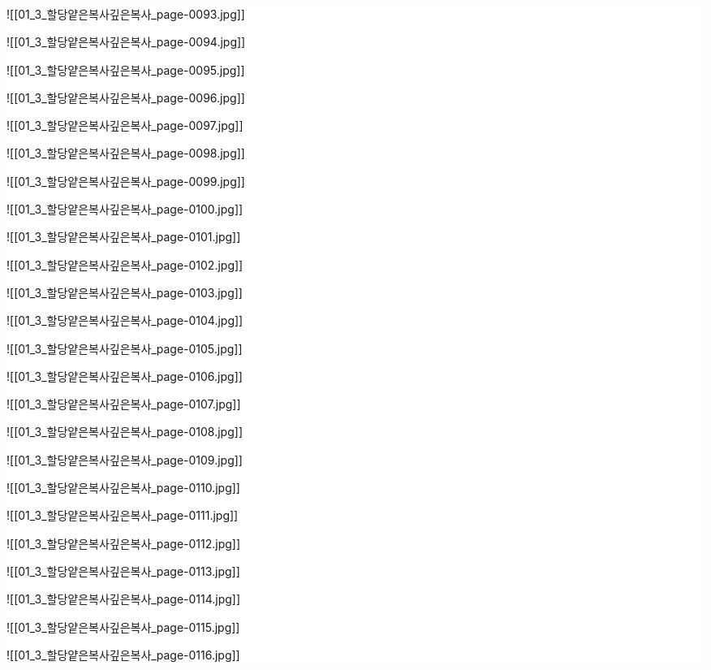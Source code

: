 ![[01_3_할당얕은복사깊은복사_page-0093.jpg]]

![[01_3_할당얕은복사깊은복사_page-0094.jpg]]

![[01_3_할당얕은복사깊은복사_page-0095.jpg]]

![[01_3_할당얕은복사깊은복사_page-0096.jpg]]

![[01_3_할당얕은복사깊은복사_page-0097.jpg]]

![[01_3_할당얕은복사깊은복사_page-0098.jpg]]

![[01_3_할당얕은복사깊은복사_page-0099.jpg]]

![[01_3_할당얕은복사깊은복사_page-0100.jpg]]

![[01_3_할당얕은복사깊은복사_page-0101.jpg]]

![[01_3_할당얕은복사깊은복사_page-0102.jpg]]

![[01_3_할당얕은복사깊은복사_page-0103.jpg]]

![[01_3_할당얕은복사깊은복사_page-0104.jpg]]

![[01_3_할당얕은복사깊은복사_page-0105.jpg]]

![[01_3_할당얕은복사깊은복사_page-0106.jpg]]

![[01_3_할당얕은복사깊은복사_page-0107.jpg]]

![[01_3_할당얕은복사깊은복사_page-0108.jpg]]

![[01_3_할당얕은복사깊은복사_page-0109.jpg]]

![[01_3_할당얕은복사깊은복사_page-0110.jpg]]

![[01_3_할당얕은복사깊은복사_page-0111.jpg]]

![[01_3_할당얕은복사깊은복사_page-0112.jpg]]

![[01_3_할당얕은복사깊은복사_page-0113.jpg]]

![[01_3_할당얕은복사깊은복사_page-0114.jpg]]

![[01_3_할당얕은복사깊은복사_page-0115.jpg]]

![[01_3_할당얕은복사깊은복사_page-0116.jpg]]
